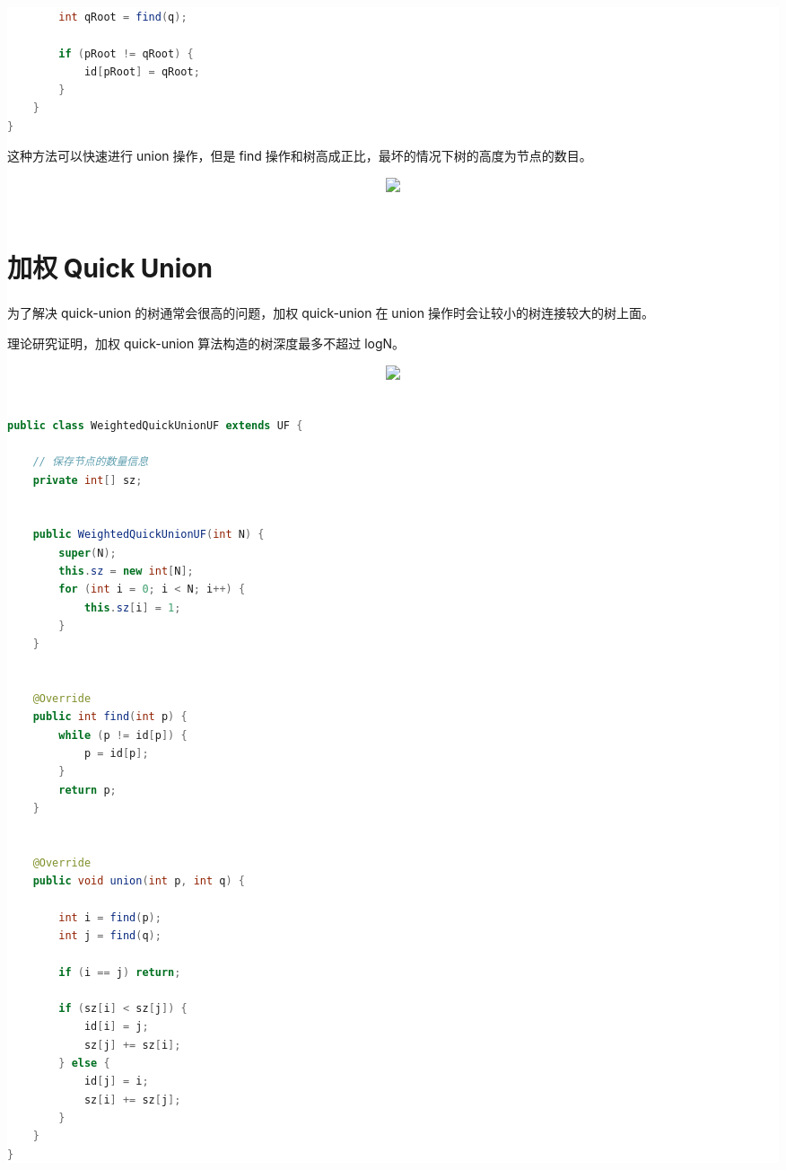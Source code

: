 ```java
        int qRoot = find(q);

        if (pRoot != qRoot) {
            id[pRoot] = qRoot;
        }
    }
}
```

这种方法可以快速进行 union 操作，但是 find 操作和树高成正比，最坏的情况下树的高度为节点的数目。

<div align="center"> <img src="https://gitee.com/CyC2018/CS-Notes/raw/master/docs/pics/bfbb11e2-d208-4efa-b97b-24cd40467cd8.png" width="130"/> </div><br>

# 加权 Quick Union

为了解决 quick-union 的树通常会很高的问题，加权 quick-union 在 union 操作时会让较小的树连接较大的树上面。

理论研究证明，加权 quick-union 算法构造的树深度最多不超过 logN。

<div align="center"> <img src="https://gitee.com/CyC2018/CS-Notes/raw/master/docs/pics/a4c17d43-fa5e-4935-b74e-147e7f7e782c.png" width="170"/> </div><br>

```java
public class WeightedQuickUnionUF extends UF {

    // 保存节点的数量信息
    private int[] sz;


    public WeightedQuickUnionUF(int N) {
        super(N);
        this.sz = new int[N];
        for (int i = 0; i < N; i++) {
            this.sz[i] = 1;
        }
    }


    @Override
    public int find(int p) {
        while (p != id[p]) {
            p = id[p];
        }
        return p;
    }


    @Override
    public void union(int p, int q) {

        int i = find(p);
        int j = find(q);

        if (i == j) return;

        if (sz[i] < sz[j]) {
            id[i] = j;
            sz[j] += sz[i];
        } else {
            id[j] = i;
            sz[i] += sz[j];
        }
    }
}
```